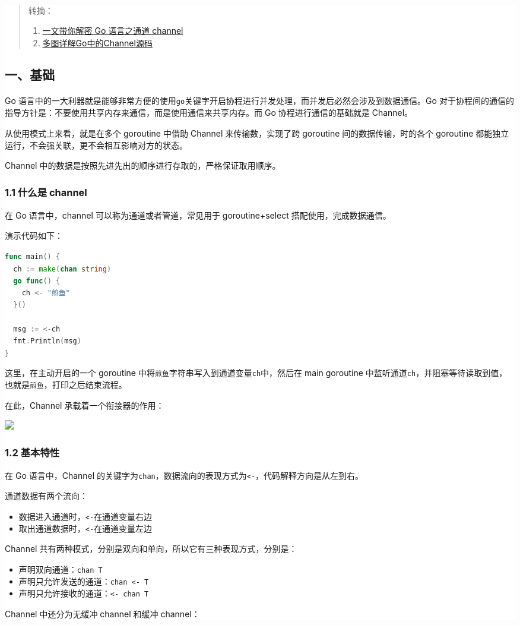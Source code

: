 > 转摘：
> 
> 1. [一文带你解密 Go 语言之通道 channel](https://mp.weixin.qq.com/s/Ih4FOi4hx4GgS8Pq7bjRJA)
> 2. [多图详解Go中的Channel源码](https://mp.weixin.qq.com/s/S9zkYIE2U6Xjx9R4JwTJ_w)

## 一、基础

Go 语言中的一大利器就是能够非常方便的使用`go`关键字开启协程进行并发处理，而并发后必然会涉及到数据通信。Go 对于协程间的通信的指导方针是：不要使用共享内存来通信，而是使用通信来共享内存。而 Go 协程进行通信的基础就是 Channel。

从使用模式上来看，就是在多个 goroutine 中借助 Channel 来传输数，实现了跨 goroutine 间的数据传输，时的各个 goroutine 都能独立运行，不会强关联，更不会相互影响对方的状态。

Channel 中的数据是按照先进先出的顺序进行存取的，严格保证取用顺序。

### 1.1 什么是 channel

在 Go 语言中，channel 可以称为通道或者管道，常见用于 goroutine+select 搭配使用，完成数据通信。

演示代码如下：

```go
func main() {
  ch := make(chan string)
  go func() {
    ch <- "煎鱼"
  }()
  
  msg := <-ch
  fmt.Println(msg)
}
```

这里，在主动开启的一个 goroutine 中将`煎鱼`字符串写入到通道变量`ch`中，然后在 main goroutine 中监听通道`ch`，并阻塞等待读取到值，也就是`煎鱼`，打印之后结束流程。

在此，Channel 承载着一个衔接器的作用：

![](http://cnd.qiniu.lin07ux.cn/markdown/1639097927020-922978866f77.jpg)

### 1.2 基本特性

在 Go 语言中，Channel 的关键字为`chan`，数据流向的表现方式为`<-`，代码解释方向是从左到右。

通道数据有两个流向：

- 数据进入通道时，`<-`在通道变量右边
- 取出通道数据时，`<-`在通道变量左边

Channel 共有两种模式，分别是双向和单向，所以它有三种表现方式，分别是：

- 声明双向通道：`chan T`
- 声明只允许发送的通道：`chan <- T`
- 声明只允许接收的通道：`<- chan T`

Channel 中还分为无缓冲 channel 和缓冲 channel：
